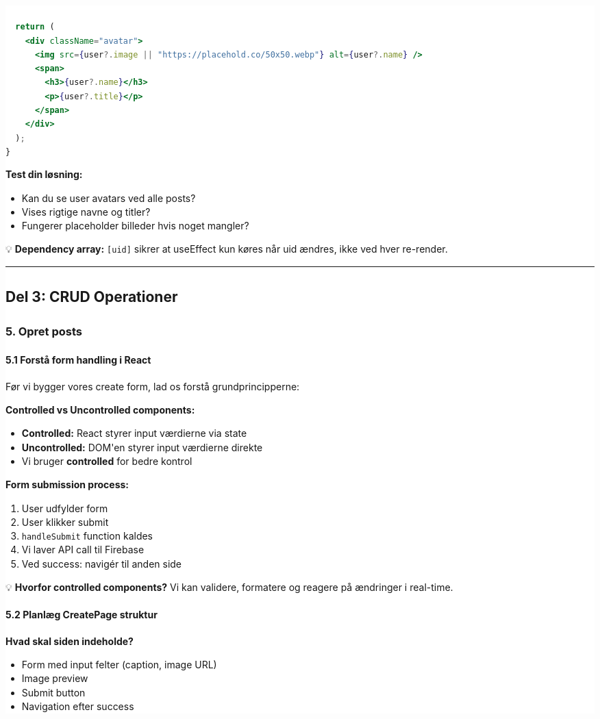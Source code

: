 ```jsx

  return (
    <div className="avatar">
      <img src={user?.image || "https://placehold.co/50x50.webp"} alt={user?.name} />
      <span>
        <h3>{user?.name}</h3>
        <p>{user?.title}</p>
      </span>
    </div>
  );
}
```

**Test din løsning:**

- Kan du se user avatars ved alle posts?
- Vises rigtige navne og titler?
- Fungerer placeholder billeder hvis noget mangler?

💡 **Dependency array:** `[uid]` sikrer at useEffect kun køres når uid ændres, ikke ved hver re-render.

---

## Del 3: CRUD Operationer

### 5. Opret posts

#### 5.1 Forstå form handling i React

Før vi bygger vores create form, lad os forstå grundprincipperne:

**Controlled vs Uncontrolled components:**

- **Controlled:** React styrer input værdierne via state
- **Uncontrolled:** DOM'en styrer input værdierne direkte
- Vi bruger **controlled** for bedre kontrol

**Form submission process:**

1. User udfylder form
2. User klikker submit
3. `handleSubmit` function kaldes
4. Vi laver API call til Firebase
5. Ved success: navigér til anden side

💡 **Hvorfor controlled components?** Vi kan validere, formatere og reagere på ændringer i real-time.

#### 5.2 Planlæg CreatePage struktur

**Hvad skal siden indeholde?**

- Form med input felter (caption, image URL)
- Image preview
- Submit button
- Navigation efter success
